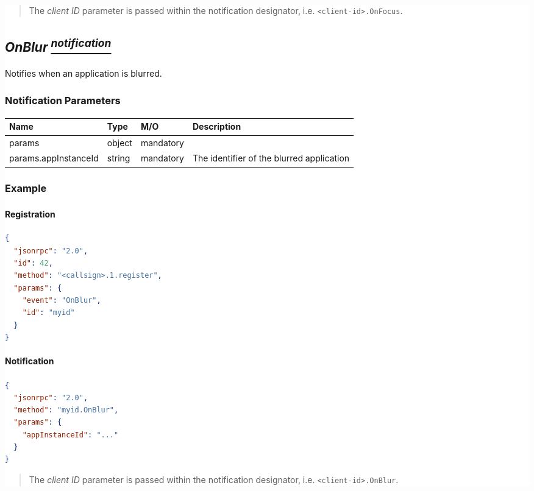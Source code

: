 > The *client ID* parameter is passed within the notification designator, i.e. ``<client-id>.OnFocus``.

<a id="notification_OnBlur"></a>
## *OnBlur [<sup>notification</sup>](#head_Notifications)*

Notifies when an application is blurred.

### Notification Parameters

| Name | Type | M/O | Description |
| :-------- | :-------- | :-------- | :-------- |
| params | object | mandatory |  |
| params.appInstanceId | string | mandatory | The identifier of the blurred application |

### Example

#### Registration

```json
{
  "jsonrpc": "2.0",
  "id": 42,
  "method": "<callsign>.1.register",
  "params": {
    "event": "OnBlur",
    "id": "myid"
  }
}
```

#### Notification

```json
{
  "jsonrpc": "2.0",
  "method": "myid.OnBlur",
  "params": {
    "appInstanceId": "..."
  }
}
```

> The *client ID* parameter is passed within the notification designator, i.e. ``<client-id>.OnBlur``.

